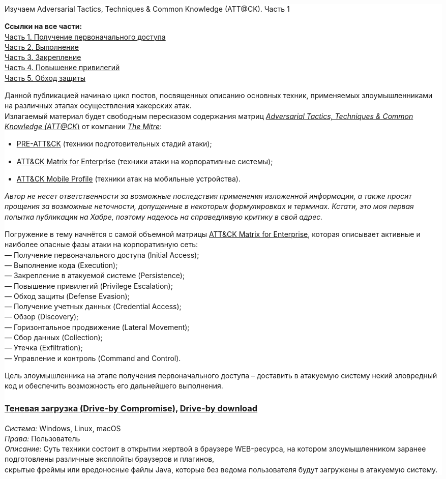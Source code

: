 Изучаем Adversarial Tactics, Techniques & Common Knowledge (ATT@CK). Часть 1

**Ссылки на все части:**  
[Часть 1\. Получение первоначального доступа](https://habr.com/post/423405/)  
[Часть 2\. Выполнение](https://habr.com/post/424027/)  
[Часть 3\. Закрепление](https://habr.com/post/425177/)  
[Часть 4\. Повышение привилегий](https://habr.com/post/428602/)  
[Часть 5\. Обход защиты](https://habr.com/post/432624/)

Данной публикацией начинаю цикл постов, посвященных описанию основных техник, применяемых злоумышленниками на различных этапах осуществления хакерских атак.  
Излагаемый материал будет свободным пересказом содержания матриц [_Adversarial Tactics, Techniques & Common Knowledge (ATT@CK_)](https://attack.mitre.org/wiki/Main_Page) от компании [_The Mitre_](https://www.mitre.org/):  

*   [PRE-ATT&CK](https://attack.mitre.org/pre-attack/index.php/Main_Page) (техники подготовительных стадий атаки);  
    
*   [ATT&CK Matrix for Enterprise](https://attack.mitre.org/wiki/ATT%26CK_Matrix) (техники атаки на корпоративные системы);  
    
*   [ATT&CK Mobile Profile](https://attack.mitre.org/mobile/index.php/Main_Page) (техники атак на мобильные устройства).

  
_Автор не несет ответственности за возможные последствия применения изложенной информации, а также просит прощения за возможные неточности, допущенные в некоторых формулировках и терминах. Кстати, это моя первая попытка публикации на Хабре, поэтому надеюсь на справедливую критику в свой адрес._

Погружение в тему начнётся с самой объемной матрицы [ATT&CK Matrix for Enterprise](https://attack.mitre.org/wiki/ATT%26CK_Matrix), которая описывает активные и наиболее опасные фазы атаки на корпоративную сеть:  
— Получение первоначального доступа (Initial Access);  
— Выполнение кода (Execution);  
— Закрепление в атакуемой системе (Persistence);  
— Повышение привилегий (Privilege Escalation);  
— Обход защиты (Defense Evasion);  
— Получение учетных данных (Credential Access);  
— Обзор (Discovery);  
— Горизонтальное продвижение (Lateral Movement);  
— Сбор данных (Collection);  
— Утечка (Exfiltration);  
— Управление и контроль (Command and Control).

Цель злоумышленника на этапе получения первоначального доступа – доставить в атакуемую систему некий зловредный код и обеспечить возможность его дальнейшего выполнения.

### [Теневая загрузка (Drive-by Compromise),](https://attack.mitre.org/wiki/Technique/T1189) [Drive-by download](https://www.rsa.com/content/dam/en/case-study/asoc-%0Adrive-by-download.pdf)

_Система:_ Windows, Linux, macOS  
_Права:_ Пользователь  
_Описание:_ Суть техники состоит в открытии жертвой в браузере WEB-ресурса, на котором злоумышленником заранее подготовлены различные эксплойты браузеров и плагинов,  
скрытые фреймы или вредоносные файлы Java, которые без ведома пользователя будут загружены в атакуемую систему.
